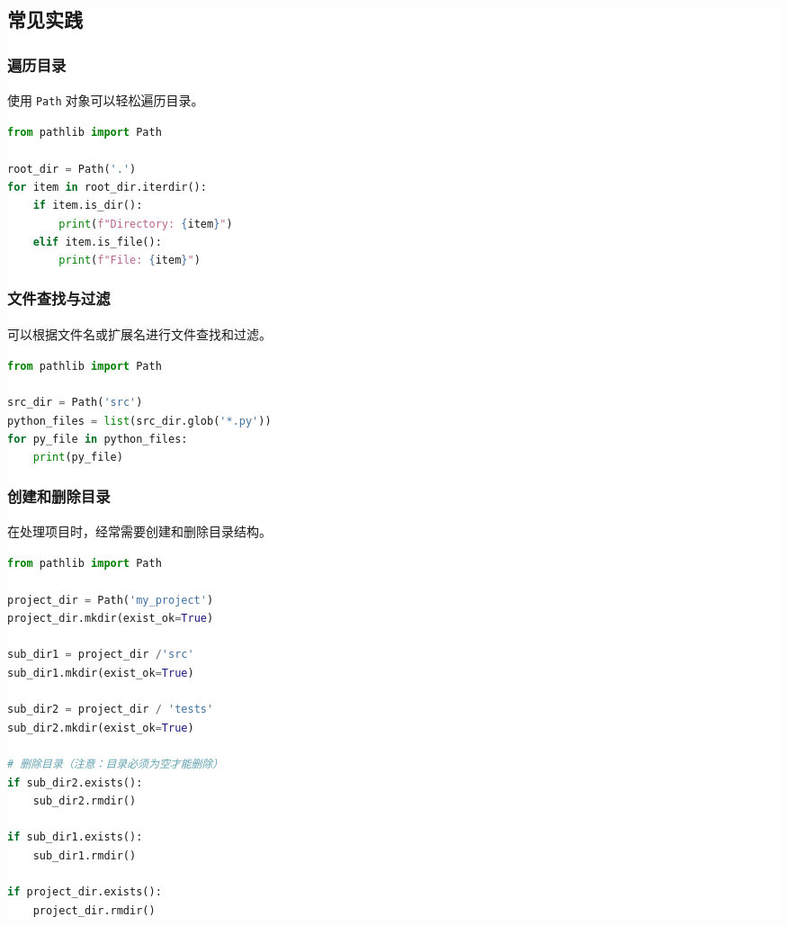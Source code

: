 ```python
```

## 常见实践

### 遍历目录
使用 `Path` 对象可以轻松遍历目录。

```python
from pathlib import Path

root_dir = Path('.')
for item in root_dir.iterdir():
    if item.is_dir():
        print(f"Directory: {item}")
    elif item.is_file():
        print(f"File: {item}")  
```

### 文件查找与过滤
可以根据文件名或扩展名进行文件查找和过滤。

```python
from pathlib import Path

src_dir = Path('src')
python_files = list(src_dir.glob('*.py'))
for py_file in python_files:
    print(py_file)  
```

### 创建和删除目录
在处理项目时，经常需要创建和删除目录结构。

```python
from pathlib import Path

project_dir = Path('my_project')
project_dir.mkdir(exist_ok=True)

sub_dir1 = project_dir /'src'
sub_dir1.mkdir(exist_ok=True)

sub_dir2 = project_dir / 'tests'
sub_dir2.mkdir(exist_ok=True)

# 删除目录（注意：目录必须为空才能删除）
if sub_dir2.exists():
    sub_dir2.rmdir()

if sub_dir1.exists():
    sub_dir1.rmdir()

if project_dir.exists():
    project_dir.rmdir()  
```

